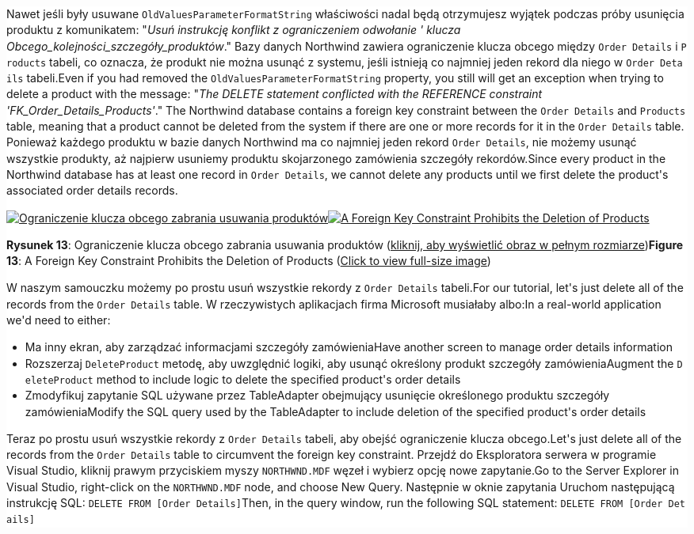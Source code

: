 
<span data-ttu-id="f6e14-243">Nawet jeśli były usuwane `OldValuesParameterFormatString` właściwości nadal będą otrzymujesz wyjątek podczas próby usunięcia produktu z komunikatem: "*Usuń instrukcję konflikt z ograniczeniem odwołanie ' klucza Obcego\_kolejności\_szczegóły\_produktów*." Bazy danych Northwind zawiera ograniczenie klucza obcego między `Order Details` i `Products` tabeli, co oznacza, że produkt nie można usunąć z systemu, jeśli istnieją co najmniej jeden rekord dla niego w `Order Details` tabeli.</span><span class="sxs-lookup"><span data-stu-id="f6e14-243">Even if you had removed the `OldValuesParameterFormatString` property, you still will get an exception when trying to delete a product with the message: "*The DELETE statement conflicted with the REFERENCE constraint 'FK\_Order\_Details\_Products'*." The Northwind database contains a foreign key constraint between the `Order Details` and `Products` table, meaning that a product cannot be deleted from the system if there are one or more records for it in the `Order Details` table.</span></span> <span data-ttu-id="f6e14-244">Ponieważ każdego produktu w bazie danych Northwind ma co najmniej jeden rekord `Order Details`, nie możemy usunąć wszystkie produkty, aż najpierw usuniemy produktu skojarzonego zamówienia szczegóły rekordów.</span><span class="sxs-lookup"><span data-stu-id="f6e14-244">Since every product in the Northwind database has at least one record in `Order Details`, we cannot delete any products until we first delete the product's associated order details records.</span></span>


<span data-ttu-id="f6e14-245">[![Ograniczenie klucza obcego zabrania usuwania produktów](an-overview-of-inserting-updating-and-deleting-data-vb/_static/image32.png)](an-overview-of-inserting-updating-and-deleting-data-vb/_static/image31.png)</span><span class="sxs-lookup"><span data-stu-id="f6e14-245">[![A Foreign Key Constraint Prohibits the Deletion of Products](an-overview-of-inserting-updating-and-deleting-data-vb/_static/image32.png)](an-overview-of-inserting-updating-and-deleting-data-vb/_static/image31.png)</span></span>

<span data-ttu-id="f6e14-246">**Rysunek 13**: Ograniczenie klucza obcego zabrania usuwania produktów ([kliknij, aby wyświetlić obraz w pełnym rozmiarze](an-overview-of-inserting-updating-and-deleting-data-vb/_static/image33.png))</span><span class="sxs-lookup"><span data-stu-id="f6e14-246">**Figure 13**: A Foreign Key Constraint Prohibits the Deletion of Products ([Click to view full-size image](an-overview-of-inserting-updating-and-deleting-data-vb/_static/image33.png))</span></span>


<span data-ttu-id="f6e14-247">W naszym samouczku możemy po prostu usuń wszystkie rekordy z `Order Details` tabeli.</span><span class="sxs-lookup"><span data-stu-id="f6e14-247">For our tutorial, let's just delete all of the records from the `Order Details` table.</span></span> <span data-ttu-id="f6e14-248">W rzeczywistych aplikacjach firma Microsoft musiałaby albo:</span><span class="sxs-lookup"><span data-stu-id="f6e14-248">In a real-world application we'd need to either:</span></span>

- <span data-ttu-id="f6e14-249">Ma inny ekran, aby zarządzać informacjami szczegóły zamówienia</span><span class="sxs-lookup"><span data-stu-id="f6e14-249">Have another screen to manage order details information</span></span>
- <span data-ttu-id="f6e14-250">Rozszerzaj `DeleteProduct` metodę, aby uwzględnić logiki, aby usunąć określony produkt szczegóły zamówienia</span><span class="sxs-lookup"><span data-stu-id="f6e14-250">Augment the `DeleteProduct` method to include logic to delete the specified product's order details</span></span>
- <span data-ttu-id="f6e14-251">Zmodyfikuj zapytanie SQL używane przez TableAdapter obejmujący usunięcie określonego produktu szczegóły zamówienia</span><span class="sxs-lookup"><span data-stu-id="f6e14-251">Modify the SQL query used by the TableAdapter to include deletion of the specified product's order details</span></span>

<span data-ttu-id="f6e14-252">Teraz po prostu usuń wszystkie rekordy z `Order Details` tabeli, aby obejść ograniczenie klucza obcego.</span><span class="sxs-lookup"><span data-stu-id="f6e14-252">Let's just delete all of the records from the `Order Details` table to circumvent the foreign key constraint.</span></span> <span data-ttu-id="f6e14-253">Przejdź do Eksploratora serwera w programie Visual Studio, kliknij prawym przyciskiem myszy `NORTHWND.MDF` węzeł i wybierz opcję nowe zapytanie.</span><span class="sxs-lookup"><span data-stu-id="f6e14-253">Go to the Server Explorer in Visual Studio, right-click on the `NORTHWND.MDF` node, and choose New Query.</span></span> <span data-ttu-id="f6e14-254">Następnie w oknie zapytania Uruchom następującą instrukcję SQL: `DELETE FROM [Order Details]`</span><span class="sxs-lookup"><span data-stu-id="f6e14-254">Then, in the query window, run the following SQL statement: `DELETE FROM [Order Details]`</span></span>
